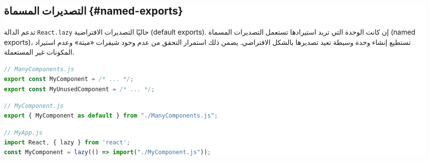 ## التصديرات المسماة {#named-exports}

تدعم الدالة `React.lazy` حاليًا التصديرات الافتراضية (default exports). إن كانت الوحدة التي تريد استيرادها تستعمل التصديرات المسماة (named exports)، تستطيع إنشاء وحدة وسيطة تعيد تصديرها بالشكل الافتراضي. يضمن ذلك استمرار التحقق من عدم وجود شيفرات «ميتة» وعدم استيراد المكونات غير المستعملة.

```js
// ManyComponents.js
export const MyComponent = /* ... */;
export const MyUnusedComponent = /* ... */;
```

```js
// MyComponent.js
export { MyComponent as default } from "./ManyComponents.js";
```

```js
// MyApp.js
import React, { lazy } from 'react';
const MyComponent = lazy(() => import("./MyComponent.js"));
```